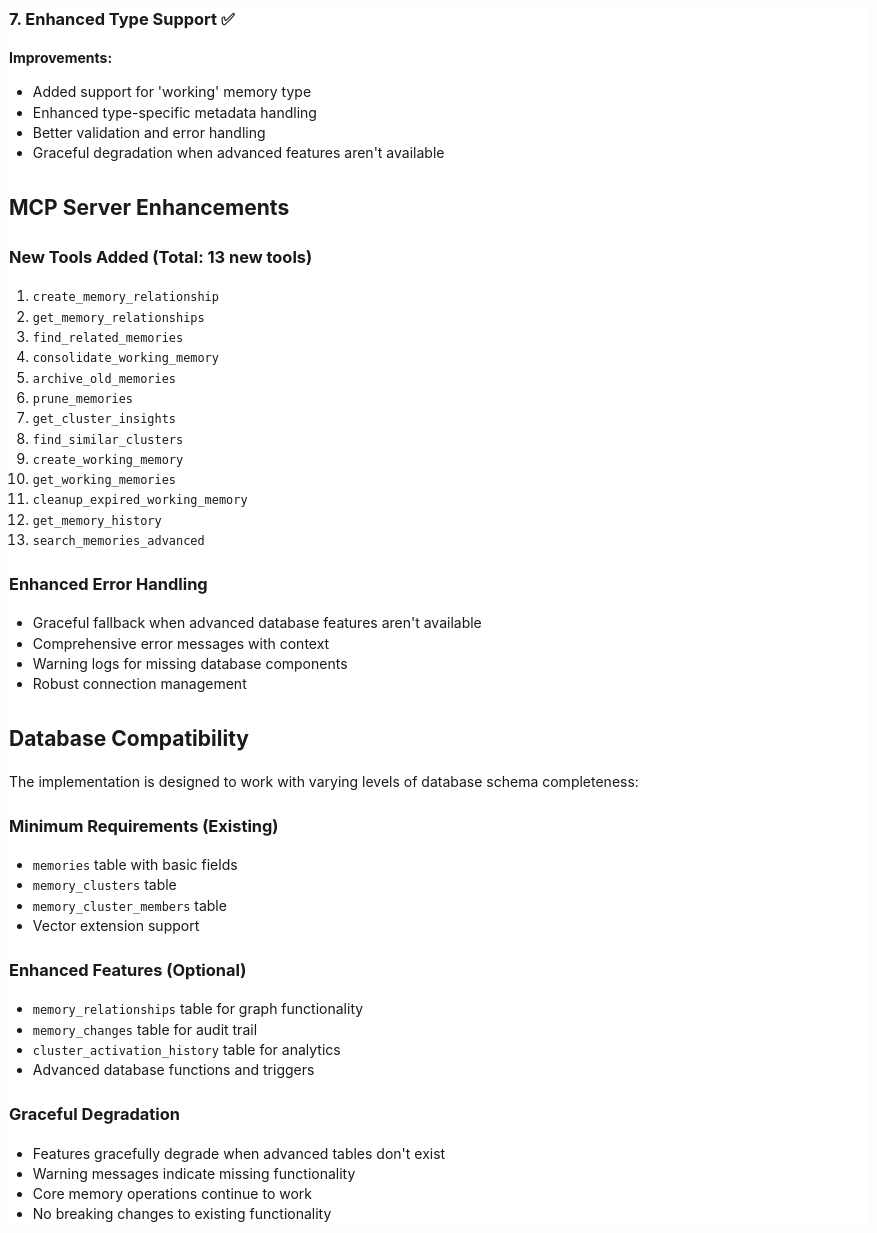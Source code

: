 ### 7. Enhanced Type Support ✅

**Improvements:**
- Added support for 'working' memory type
- Enhanced type-specific metadata handling
- Better validation and error handling
- Graceful degradation when advanced features aren't available

## MCP Server Enhancements

### New Tools Added (Total: 13 new tools)

1. `create_memory_relationship`
2. `get_memory_relationships`
3. `find_related_memories`
4. `consolidate_working_memory`
5. `archive_old_memories`
6. `prune_memories`
7. `get_cluster_insights`
8. `find_similar_clusters`
9. `create_working_memory`
10. `get_working_memories`
11. `cleanup_expired_working_memory`
12. `get_memory_history`
13. `search_memories_advanced`

### Enhanced Error Handling

- Graceful fallback when advanced database features aren't available
- Comprehensive error messages with context
- Warning logs for missing database components
- Robust connection management

## Database Compatibility

The implementation is designed to work with varying levels of database schema completeness:

### Minimum Requirements (Existing)
- `memories` table with basic fields
- `memory_clusters` table
- `memory_cluster_members` table
- Vector extension support

### Enhanced Features (Optional)
- `memory_relationships` table for graph functionality
- `memory_changes` table for audit trail
- `cluster_activation_history` table for analytics
- Advanced database functions and triggers

### Graceful Degradation
- Features gracefully degrade when advanced tables don't exist
- Warning messages indicate missing functionality
- Core memory operations continue to work
- No breaking changes to existing functionality
